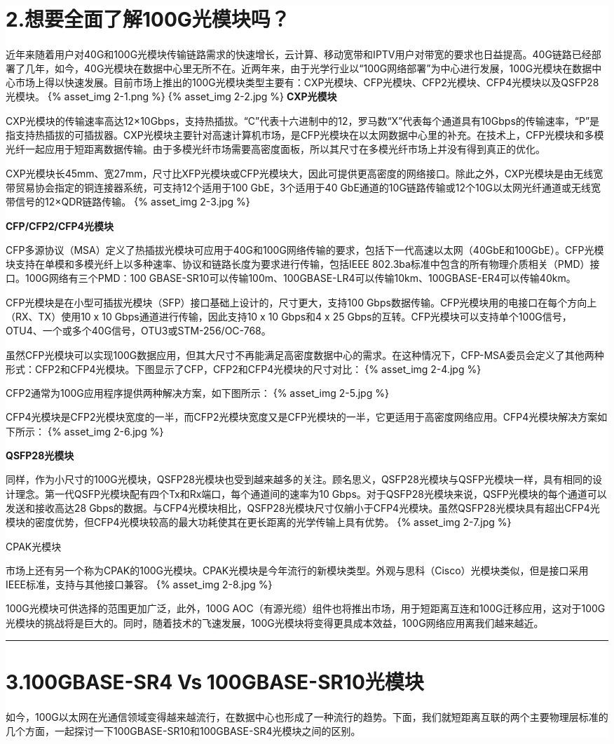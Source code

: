 
# 2.想要全面了解100G光模块吗？
近年来随着用户对40G和100G光模块传输链路需求的快速增长，云计算、移动宽带和IPTV用户对带宽的要求也日益提高。40G链路已经部署了几年，如今，40G光模块在数据中心里无所不在。近两年来，由于光学行业以“100G网络部署”为中心进行发展，100G光模块在数据中心市场上得以快速发展。目前市场上推出的100G光模块类型主要有：CXP光模块、CFP光模块、CFP2光模块、CFP4光模块以及QSFP28光模块。
{% asset_img 2-1.png %}
{% asset_img 2-2.jpg %}
**CXP光模块**

CXP光模块的传输速率高达12×10Gbps，支持热插拔。“C”代表十六进制中的12，罗马数“X”代表每个通道具有10Gbps的传输速率，“P”是指支持热插拔的可插拔器。CXP光模块主要针对高速计算机市场，是CFP光模块在以太网数据中心里的补充。在技术上，CFP光模块和多模光纤一起应用于短距离数据传输。由于多模光纤市场需要高密度面板，所以其尺寸在多模光纤市场上并没有得到真正的优化。

CXP光模块长45mm、宽27mm，尺寸比XFP光模块或CFP光模块大，因此可提供更高密度的网络接口。除此之外，CXP光模块是由无线宽带贸易协会指定的铜连接器系统，可支持12个适用于100 GbE，3个适用于40 GbE通道的10G链路传输或12个10G以太网光纤通道或无线宽带信号的12×QDR链路传输。
{% asset_img 2-3.jpg %}

**CFP/CFP2/CFP4光模块**

CFP多源协议（MSA）定义了热插拔光模块可应用于40G和100G网络传输的要求，包括下一代高速以太网（40GbE和100GbE）。CFP光模块支持在单模和多模光纤上以多种速率、协议和链路长度为要求进行传输，包括IEEE 802.3ba标准中包含的所有物理介质相关（PMD）接口。100G网络有三个PMD：100 GBASE-SR10可以传输100m、100GBASE-LR4可以传输10km、100GBASE-ER4可以传输40km。

CFP光模块是在小型可插拔光模块（SFP）接口基础上设计的，尺寸更大，支持100 Gbps数据传输。CFP光模块用的电接口在每个方向上（RX、TX）使用10 x 10 Gbps通道进行传输，因此支持10 x 10 Gbps和4 x 25 Gbps的互转。CFP光模块可以支持单个100G信号，OTU4、一个或多个40G信号，OTU3或STM-256/OC-768。

虽然CFP光模块可以实现100G数据应用，但其大尺寸不再能满足高密度数据中心的需求。在这种情况下，CFP-MSA委员会定义了其他两种形式：CFP2和CFP4光模块。下图显示了CFP，CFP2和CFP4光模块的尺寸对比：
{% asset_img 2-4.jpg %}

CFP2通常为100G应用程序提供两种解决方案，如下图所示：
{% asset_img 2-5.jpg %}

CFP4光模块是CFP2光模块宽度的一半，而CFP2光模块宽度又是CFP光模块的一半，它更适用于高密度网络应用。CFP4光模块解决方案如下所示：
{% asset_img 2-6.jpg %}

**QSFP28光模块**

同样，作为小尺寸的100G光模块，QSFP28光模块也受到越来越多的关注。顾名思义，QSFP28光模块与QSFP光模块一样，具有相同的设计理念。第一代QSFP光模块配有四个Tx和Rx端口，每个通道间的速率为10 Gbps。对于QSFP28光模块来说，QSFP光模块的每个通道可以发送和接收高达28 Gbps的数据。与CFP4光模块相比，QSFP28光模块尺寸仅艄小于CFP4光模块。虽然QSFP28光模块具有超出CFP4光模块的密度优势，但CFP4光模块较高的最大功耗使其在更长距离的光学传输上具有优势。
{% asset_img 2-7.jpg %}

CPAK光模块

市场上还有另一个称为CPAK的100G光模块。CPAK光模块是今年流行的新模块类型。外观与思科（Cisco）光模块类似，但是接口采用IEEE标准，支持与其他接口兼容。
{% asset_img 2-8.jpg %}

100G光模块可供选择的范围更加广泛，此外，100G AOC（有源光缆）组件也将推出市场，用于短距离互连和100G迁移应用，这对于100G光模块的挑战将是巨大的。同时，随着技术的飞速发展，100G光模块将变得更具成本效益，100G网络应用离我们越来越近。

---
# 3.100GBASE-SR4 Vs 100GBASE-SR10光模块
如今，100G以太网在光通信领域变得越来越流行，在数据中心也形成了一种流行的趋势。下面，我们就短距离互联的两个主要物理层标准的几个方面，一起探讨一下100GBASE-SR10和100GBASE-SR4光模块之间的区别。
